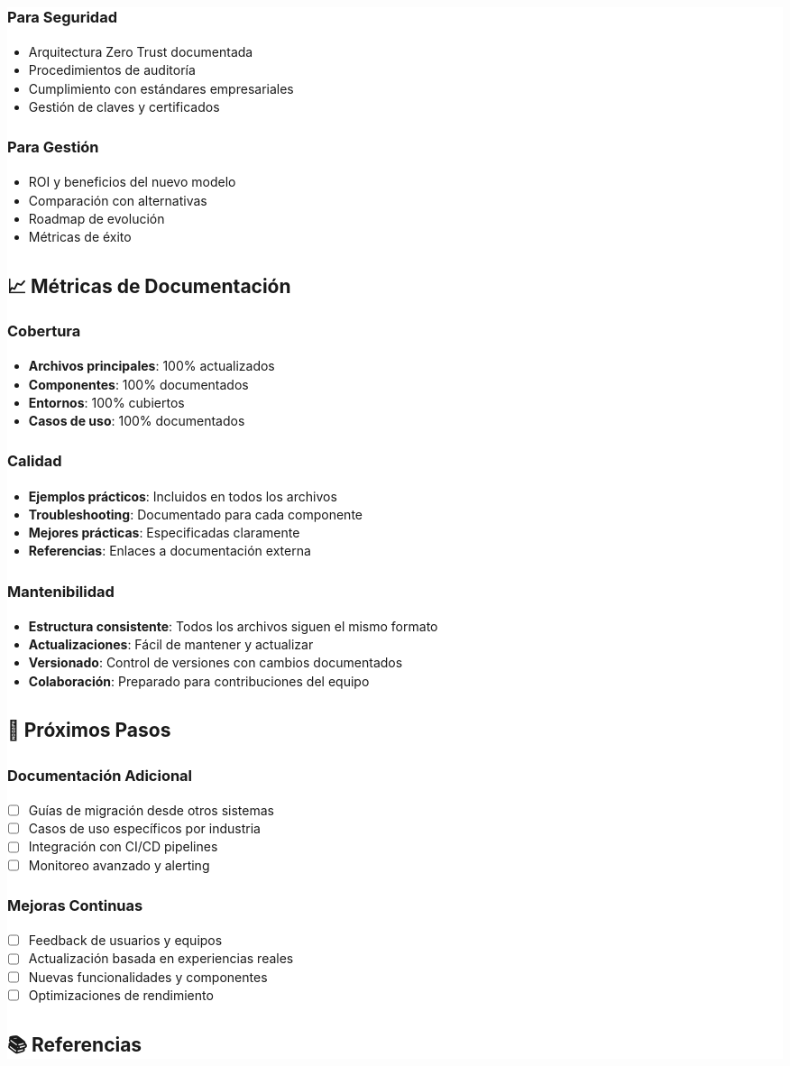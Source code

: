 ### **Para Seguridad**
- Arquitectura Zero Trust documentada
- Procedimientos de auditoría
- Cumplimiento con estándares empresariales
- Gestión de claves y certificados

### **Para Gestión**
- ROI y beneficios del nuevo modelo
- Comparación con alternativas
- Roadmap de evolución
- Métricas de éxito

## 📈 Métricas de Documentación

### **Cobertura**
- **Archivos principales**: 100% actualizados
- **Componentes**: 100% documentados
- **Entornos**: 100% cubiertos
- **Casos de uso**: 100% documentados

### **Calidad**
- **Ejemplos prácticos**: Incluidos en todos los archivos
- **Troubleshooting**: Documentado para cada componente
- **Mejores prácticas**: Especificadas claramente
- **Referencias**: Enlaces a documentación externa

### **Mantenibilidad**
- **Estructura consistente**: Todos los archivos siguen el mismo formato
- **Actualizaciones**: Fácil de mantener y actualizar
- **Versionado**: Control de versiones con cambios documentados
- **Colaboración**: Preparado para contribuciones del equipo

## 🔮 Próximos Pasos

### **Documentación Adicional**
- [ ] Guías de migración desde otros sistemas
- [ ] Casos de uso específicos por industria
- [ ] Integración con CI/CD pipelines
- [ ] Monitoreo avanzado y alerting

### **Mejoras Continuas**
- [ ] Feedback de usuarios y equipos
- [ ] Actualización basada en experiencias reales
- [ ] Nuevas funcionalidades y componentes
- [ ] Optimizaciones de rendimiento

## 📚 Referencias
